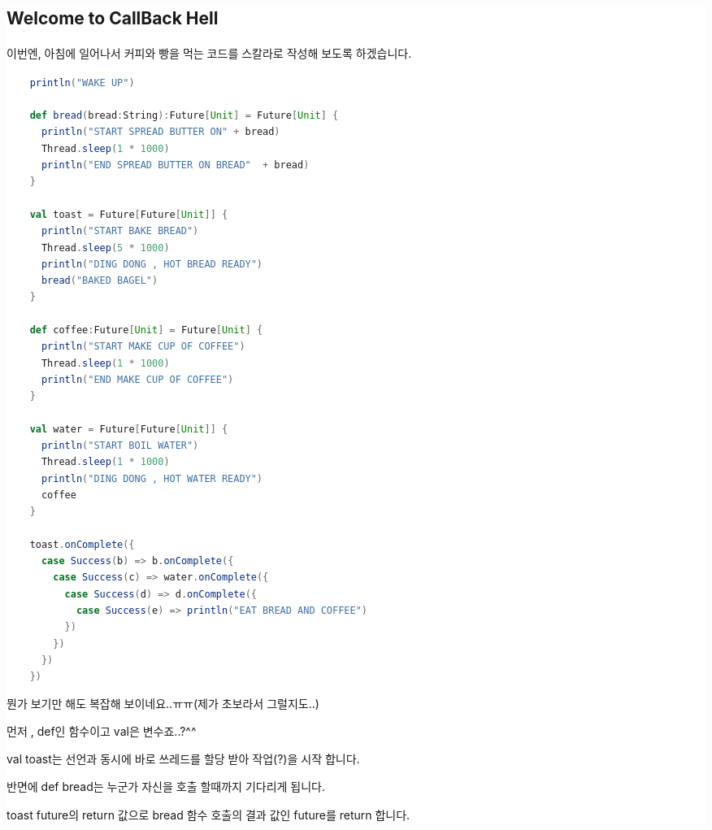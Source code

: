 ## Welcome to CallBack Hell

이번엔, 아침에 일어나서 커피와 빵을 먹는 코드를 스칼라로 작성해 보도록 하겠습니다.

```scala
    println("WAKE UP")

    def bread(bread:String):Future[Unit] = Future[Unit] {
      println("START SPREAD BUTTER ON" + bread)
      Thread.sleep(1 * 1000)
      println("END SPREAD BUTTER ON BREAD"  + bread)
    }

    val toast = Future[Future[Unit]] {
      println("START BAKE BREAD")
      Thread.sleep(5 * 1000)
      println("DING DONG , HOT BREAD READY")
      bread("BAKED BAGEL")
    }

    def coffee:Future[Unit] = Future[Unit] {
      println("START MAKE CUP OF COFFEE")
      Thread.sleep(1 * 1000)
      println("END MAKE CUP OF COFFEE")
    }

    val water = Future[Future[Unit]] {
      println("START BOIL WATER")
      Thread.sleep(1 * 1000)
      println("DING DONG , HOT WATER READY")
      coffee
    }

    toast.onComplete({
      case Success(b) => b.onComplete({
        case Success(c) => water.onComplete({
          case Success(d) => d.onComplete({
            case Success(e) => println("EAT BREAD AND COFFEE")
          })
        })
      })
    })
```

뭔가 보기만 해도 복잡해 보이네요..ㅠㅠ(제가 초보라서 그럴지도..)

먼저 , def인 함수이고 val은 변수죠..?^^

val toast는 선언과 동시에 바로 쓰레드를 할당 받아 작업(?)을 시작 합니다.

반면에 def bread는 누군가 자신을 호출 할때까지 기다리게 됩니다.

toast future의 return 값으로 bread 함수 호출의 결과 값인 future를 return 합니다.
